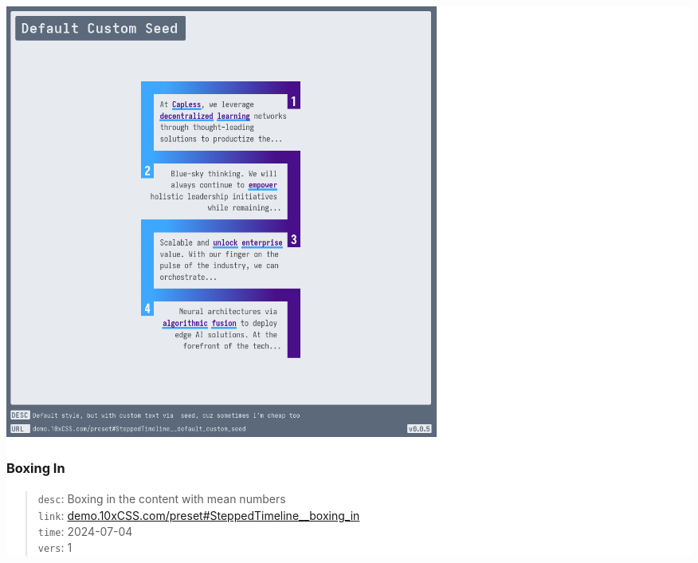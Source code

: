 <img src="./assets/SteppedTimeline__default_custom_seed.png" alt="Default style, but with custom text via  seed, cuz sometimes I’m cheap too" title="Default Custom Seed" width="540" />


### Boxing In
> `desc`: Boxing in the content with mean numbers <br/>
> `link`: [demo.10xCSS.com/preset#SteppedTimeline__boxing_in](https://demo.10xCSS.com/dashboard/presets?cid=SteppedTimeline&uid=SteppedTimeline__boxing_in) <br/>
> `time`: 2024-07-04 <br/>
> `vers`: 1 <br/>

